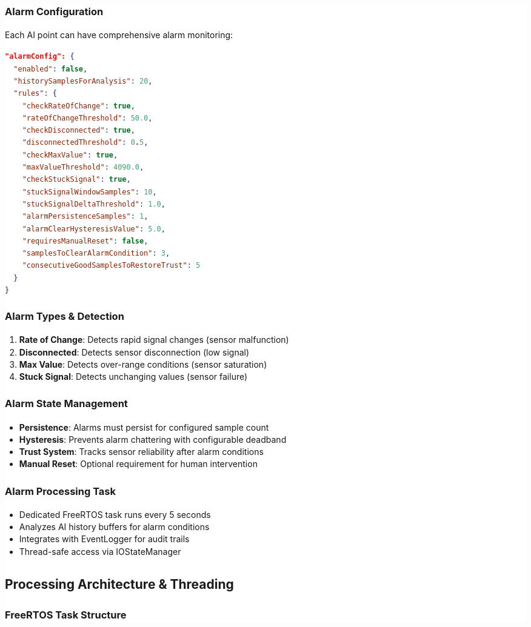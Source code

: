 ### Alarm Configuration

Each AI point can have comprehensive alarm monitoring:

```json
"alarmConfig": {
  "enabled": false,
  "historySamplesForAnalysis": 20,
  "rules": {
    "checkRateOfChange": true,
    "rateOfChangeThreshold": 50.0,
    "checkDisconnected": true,
    "disconnectedThreshold": 0.5,
    "checkMaxValue": true,
    "maxValueThreshold": 4090.0,
    "checkStuckSignal": true,
    "stuckSignalWindowSamples": 10,
    "stuckSignalDeltaThreshold": 1.0,
    "alarmPersistenceSamples": 1,
    "alarmClearHysteresisValue": 5.0,
    "requiresManualReset": false,
    "samplesToClearAlarmCondition": 3,
    "consecutiveGoodSamplesToRestoreTrust": 5
  }
}
```

### Alarm Types & Detection

1. **Rate of Change**: Detects rapid signal changes (sensor malfunction)
2. **Disconnected**: Detects sensor disconnection (low signal)
3. **Max Value**: Detects over-range conditions (sensor saturation)
4. **Stuck Signal**: Detects unchanging values (sensor failure)

### Alarm State Management

- **Persistence**: Alarms must persist for configured sample count
- **Hysteresis**: Prevents alarm chattering with configurable deadband
- **Trust System**: Tracks sensor reliability after alarm conditions
- **Manual Reset**: Optional requirement for human intervention

### Alarm Processing Task

- Dedicated FreeRTOS task runs every 5 seconds
- Analyzes AI history buffers for alarm conditions
- Integrates with EventLogger for audit trails
- Thread-safe access via IOStateManager

## Processing Architecture & Threading

### FreeRTOS Task Structure
